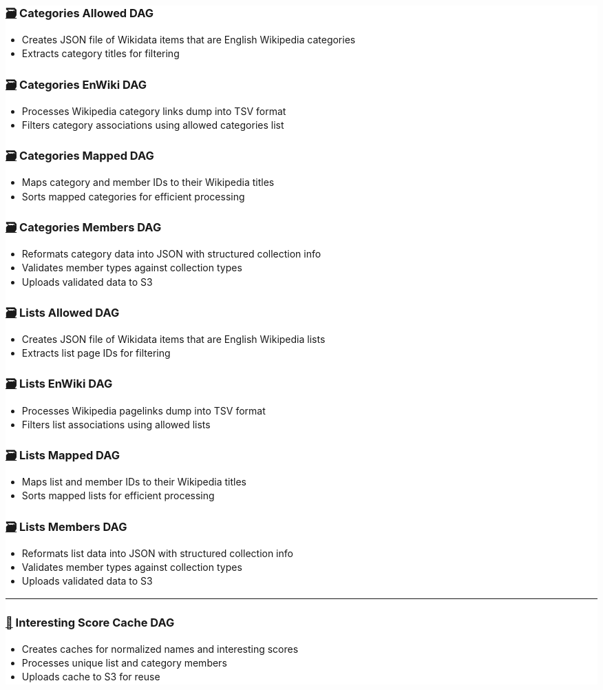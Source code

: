 
### [🗃️](airflow/dags/create_collections.py) Categories Allowed DAG
   - Creates JSON file of Wikidata items that are English Wikipedia categories
   - Extracts category titles for filtering

### [🗃️](airflow/dags/create_collections.py) Categories EnWiki DAG
   - Processes Wikipedia category links dump into TSV format
   - Filters category associations using allowed categories list

### [🗃️](airflow/dags/create_collections.py) Categories Mapped DAG
   - Maps category and member IDs to their Wikipedia titles
   - Sorts mapped categories for efficient processing

### [🗃️](airflow/dags/create_collections.py) Categories Members DAG
   - Reformats category data into JSON with structured collection info
   - Validates member types against collection types
   - Uploads validated data to S3

### [🗃️](airflow/dags/create_collections.py) Lists Allowed DAG
   - Creates JSON file of Wikidata items that are English Wikipedia lists
   - Extracts list page IDs for filtering

### [🗃️](airflow/dags/create_collections.py) Lists EnWiki DAG
   - Processes Wikipedia pagelinks dump into TSV format
   - Filters list associations using allowed lists

### [🗃️](airflow/dags/create_collections.py) Lists Mapped DAG
   - Maps list and member IDs to their Wikipedia titles
   - Sorts mapped lists for efficient processing

### [🗃️](airflow/dags/create_collections.py) Lists Members DAG
   - Reformats list data into JSON with structured collection info
   - Validates member types against collection types
   - Uploads validated data to S3

---

### [🔀](airflow/dags/create_merged.py) Interesting Score Cache DAG
   - Creates caches for normalized names and interesting scores
   - Processes unique list and category members
   - Uploads cache to S3 for reuse
